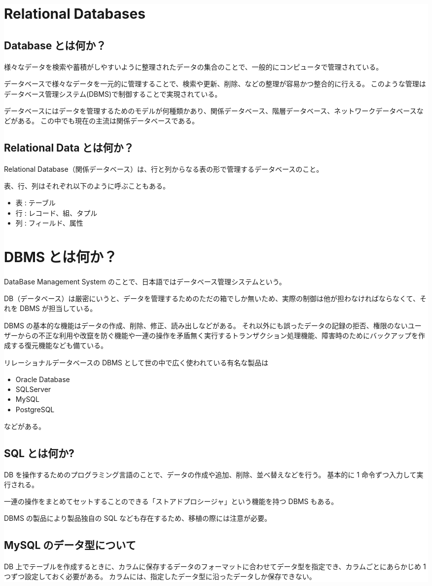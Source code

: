 # Relational Databases

## Database とは何か？

様々なデータを検索や蓄積がしやすいように整理されたデータの集合のことで、一般的にコンピュータで管理されている。

データベースで様々なデータを一元的に管理することで、検索や更新、削除、などの整理が容易かつ整合的に行える。
このような管理はデータベース管理システム(DBMS)で制御することで実現されている。

データベースにはデータを管理するためのモデルが何種類かあり、関係データベース、階層データベース、ネットワークデータベースなどがある。
この中でも現在の主流は関係データベースである。

## Relational Data とは何か？

Relational Database（関係データベース）は、行と列からなる表の形で管理するデータベースのこと。

表、行、列はそれぞれ以下のように呼ぶこともある。

- 表 : テーブル
- 行 : レコード、組、タプル
- 列 : フィールド、属性

# DBMS とは何か？

DataBase Management System のことで、日本語ではデータベース管理システムという。

DB（データベース）は厳密にいうと、データを管理するためのただの箱でしか無いため、実際の制御は他が担わなければならなくて、それを DBMS が担当している。

DBMS の基本的な機能はデータの作成、削除、修正、読み出しなどがある。
それ以外にも誤ったデータの記録の拒否、権限のないユーザーからの不正な利用や改竄を防ぐ機能や一連の操作を矛盾無く実行するトランザクション処理機能、障害時のためにバックアップを作成する復元機能なども備ている。

リレーショナルデータベースの DBMS として世の中で広く使われている有名な製品は

- Oracle Database
- SQLServer
- MySQL
- PostgreSQL

などがある。

## SQL とは何か?

DB を操作するためのプログラミング言語のことで、データの作成や追加、削除、並べ替えなどを行う。
基本的に 1 命令ずつ入力して実行される。

一連の操作をまとめてセットすることのできる「ストアドプロシージャ」という機能を持つ DBMS もある。

DBMS の製品により製品独自の SQL なども存在するため、移植の際には注意が必要。

## MySQL のデータ型について

DB 上でテーブルを作成するときに、カラムに保存するデータのフォーマットに合わせてデータ型を指定でき、カラムごとにあらかじめ 1 つずつ設定しておく必要がある。
カラムには、指定したデータ型に沿ったデータしか保存できない。
